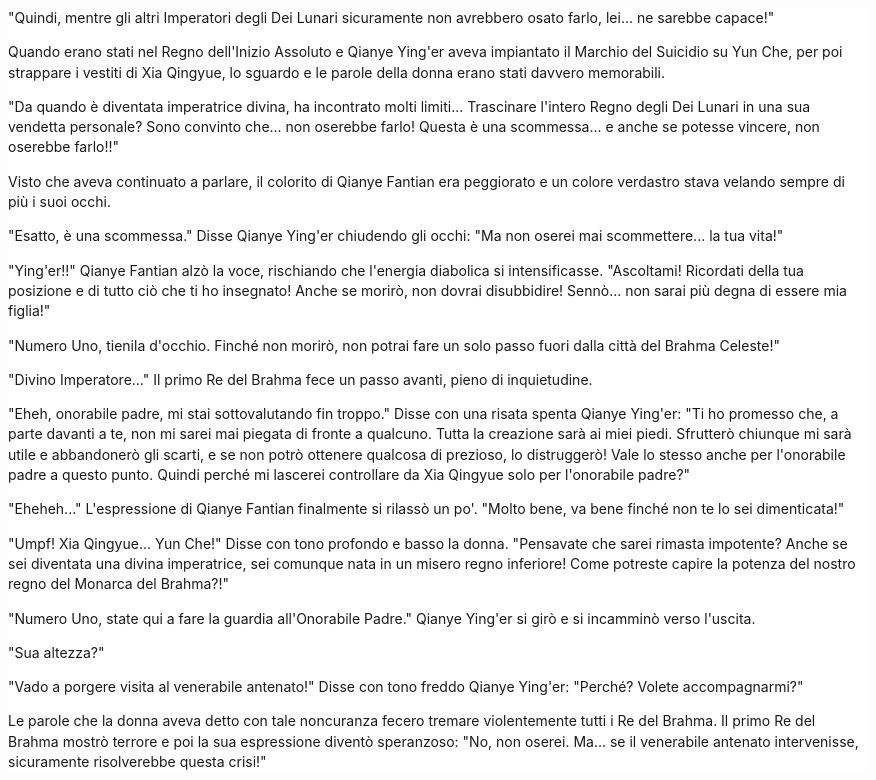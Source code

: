 
"Quindi, mentre gli altri Imperatori degli Dei Lunari sicuramente non avrebbero osato farlo, lei... ne sarebbe capace!"


Quando erano stati nel Regno dell'Inizio Assoluto e Qianye Ying'er aveva impiantato il Marchio del Suicidio su Yun Che, per poi strappare i vestiti di Xia Qingyue, lo sguardo e le parole della donna erano stati davvero memorabili.


"Da quando è diventata imperatrice divina, ha incontrato molti limiti... Trascinare l'intero Regno degli Dei Lunari in una sua vendetta personale? Sono convinto che... non oserebbe farlo! Questa è una scommessa... e anche se potesse vincere, non oserebbe farlo!!"


Visto che aveva continuato a parlare, il colorito di Qianye Fantian era peggiorato e un colore verdastro stava velando sempre di più i suoi occhi.


"Esatto, è una scommessa." Disse Qianye Ying'er chiudendo gli occhi: "Ma non oserei mai scommettere... la tua vita!"


"Ying'er!!" Qianye Fantian alzò la voce, rischiando che l'energia diabolica si intensificasse. "Ascoltami! Ricordati della tua posizione e di tutto ciò che ti ho insegnato! Anche se morirò, non dovrai disubbidire! Sennò... non sarai più degna di essere mia figlia!"


"Numero Uno, tienila d'occhio. Finché non morirò, non potrai fare un solo passo fuori dalla città del Brahma Celeste!"


"Divino Imperatore..." Il primo Re del Brahma fece un passo avanti, pieno di inquietudine.


"Eheh, onorabile padre, mi stai sottovalutando fin troppo." Disse con una risata spenta Qianye Ying'er: "Ti ho promesso che, a parte davanti a te, non mi sarei mai piegata di fronte a qualcuno. Tutta la creazione sarà ai miei piedi. Sfrutterò chiunque mi sarà utile e abbandonerò gli scarti, e se non potrò ottenere qualcosa di prezioso, lo distruggerò! Vale lo stesso anche per l'onorabile padre a questo punto. Quindi perché mi lascerei controllare da Xia Qingyue solo per l'onorabile padre?"


"Eheheh..." L'espressione di Qianye Fantian finalmente si rilassò un po'. "Molto bene, va bene finché non te lo sei dimenticata!"


"Umpf! Xia Qingyue... Yun Che!" Disse con tono profondo e basso la donna. "Pensavate che sarei rimasta impotente? Anche se sei diventata una divina imperatrice, sei comunque nata in un misero regno inferiore! Come potreste capire la potenza del nostro regno del Monarca del Brahma?!"


"Numero Uno, state qui a fare la guardia all'Onorabile Padre." Qianye Ying'er si girò e si incamminò verso l'uscita.


"Sua altezza?"


"Vado a porgere visita al venerabile antenato!" Disse con tono freddo Qianye Ying'er: "Perché? Volete accompagnarmi?"


Le parole che la donna aveva detto con tale noncuranza fecero tremare violentemente tutti i Re del Brahma. Il primo Re del Brahma mostrò terrore e poi la sua espressione diventò speranzoso: "No, non oserei. Ma... se il venerabile antenato intervenisse, sicuramente risolverebbe questa crisi!"

